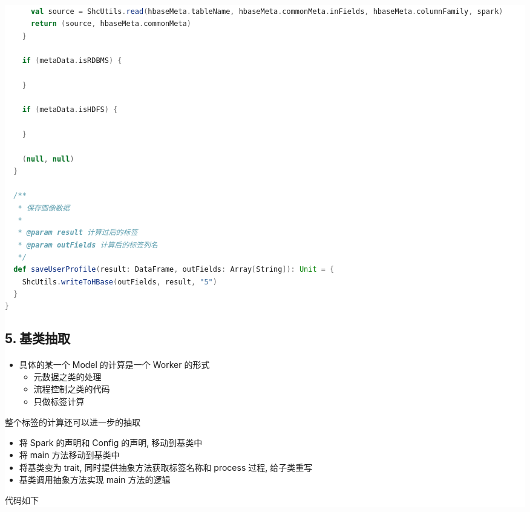   ```scala
        val source = ShcUtils.read(hbaseMeta.tableName, hbaseMeta.commonMeta.inFields, hbaseMeta.columnFamily, spark)
        return (source, hbaseMeta.commonMeta)
      }
  
      if (metaData.isRDBMS) {
  
      }
  
      if (metaData.isHDFS) {
  
      }
  
      (null, null)
    }
  
    /**
     * 保存画像数据
     *
     * @param result 计算过后的标签
     * @param outFields 计算后的标签列名
     */
    def saveUserProfile(result: DataFrame, outFields: Array[String]): Unit = {
      ShcUtils.writeToHBase(outFields, result, "5")
    }
  }
  ```

  



## 5. 基类抽取



* 具体的某一个 Model 的计算是一个 Worker 的形式
  * 元数据之类的处理
  * 流程控制之类的代码
  * 只做标签计算



整个标签的计算还可以进一步的抽取



* 将 Spark 的声明和 Config 的声明, 移动到基类中
* 将 main 方法移动到基类中
* 将基类变为 trait, 同时提供抽象方法获取标签名称和 process 过程, 给子类重写
* 基类调用抽象方法实现 main 方法的逻辑



代码如下


